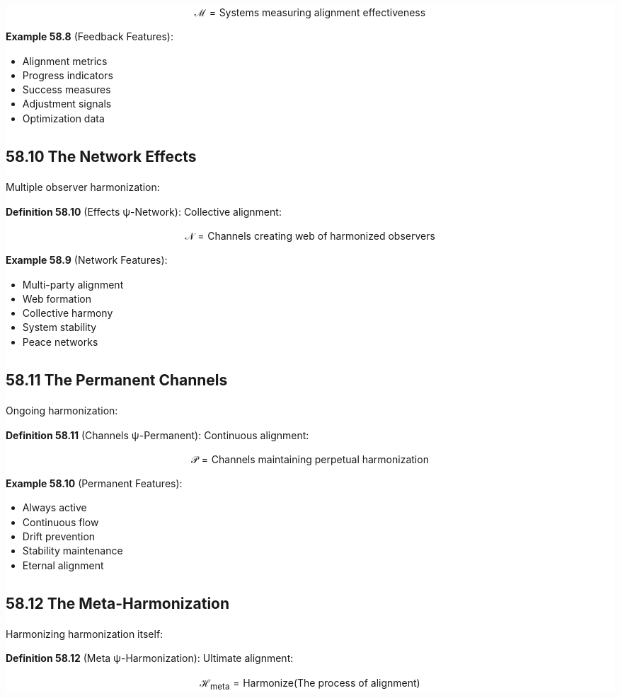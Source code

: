 $$
\mathcal{M} = \text{Systems measuring alignment effectiveness}
$$

**Example 58.8** (Feedback Features):

- Alignment metrics
- Progress indicators
- Success measures
- Adjustment signals
- Optimization data

## 58.10 The Network Effects

Multiple observer harmonization:

**Definition 58.10** (Effects ψ-Network): Collective alignment:

$$
\mathcal{N} = \text{Channels creating web of harmonized observers}
$$

**Example 58.9** (Network Features):

- Multi-party alignment
- Web formation
- Collective harmony
- System stability
- Peace networks

## 58.11 The Permanent Channels

Ongoing harmonization:

**Definition 58.11** (Channels ψ-Permanent): Continuous alignment:

$$
\mathcal{P} = \text{Channels maintaining perpetual harmonization}
$$

**Example 58.10** (Permanent Features):

- Always active
- Continuous flow
- Drift prevention
- Stability maintenance
- Eternal alignment

## 58.12 The Meta-Harmonization

Harmonizing harmonization itself:

**Definition 58.12** (Meta ψ-Harmonization): Ultimate alignment:

$$
\mathcal{H}_{\text{meta}} = \text{Harmonize}(\text{The process of alignment})
$$

